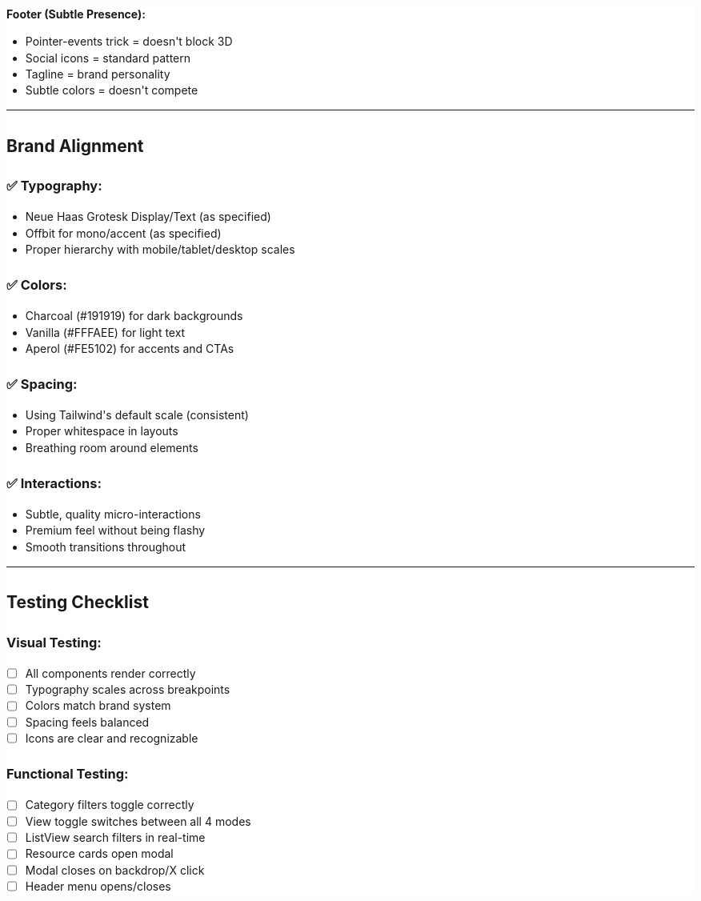 **Footer (Subtle Presence):**
- Pointer-events trick = doesn't block 3D
- Social icons = standard pattern
- Tagline = brand personality
- Subtle colors = doesn't compete

---

## Brand Alignment

### ✅ Typography:
- Neue Haas Grotesk Display/Text (as specified)
- Offbit for mono/accent (as specified)
- Proper hierarchy with mobile/tablet/desktop scales

### ✅ Colors:
- Charcoal (#191919) for dark backgrounds
- Vanilla (#FFFAEE) for light text
- Aperol (#FE5102) for accents and CTAs

### ✅ Spacing:
- Using Tailwind's default scale (consistent)
- Proper whitespace in layouts
- Breathing room around elements

### ✅ Interactions:
- Subtle, quality micro-interactions
- Premium feel without being flashy
- Smooth transitions throughout

---

## Testing Checklist

### Visual Testing:

- [ ] All components render correctly
- [ ] Typography scales across breakpoints
- [ ] Colors match brand system
- [ ] Spacing feels balanced
- [ ] Icons are clear and recognizable

### Functional Testing:

- [ ] Category filters toggle correctly
- [ ] View toggle switches between all 4 modes
- [ ] ListView search filters in real-time
- [ ] Resource cards open modal
- [ ] Modal closes on backdrop/X click
- [ ] Header menu opens/closes
